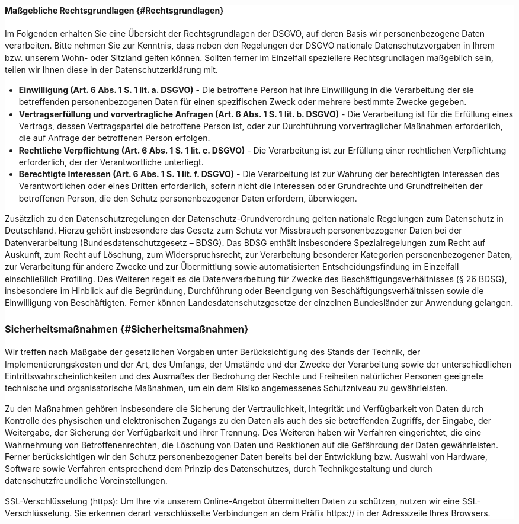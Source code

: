 #### Maßgebliche Rechtsgrundlagen {#Rechtsgrundlagen}

Im Folgenden erhalten Sie eine Übersicht der Rechtsgrundlagen der DSGVO, auf deren Basis wir personenbezogene Daten verarbeiten. Bitte nehmen Sie zur Kenntnis, dass neben den Regelungen der DSGVO nationale Datenschutzvorgaben in Ihrem bzw. unserem Wohn- oder Sitzland gelten können. Sollten ferner im Einzelfall speziellere Rechtsgrundlagen maßgeblich sein, teilen wir Ihnen diese in der Datenschutzerklärung mit.

*   **Einwilligung (Art. 6 Abs. 1 S. 1 lit. a. DSGVO)** - Die betroffene Person hat ihre Einwilligung in die Verarbeitung der sie betreffenden personenbezogenen Daten für einen spezifischen Zweck oder mehrere bestimmte Zwecke gegeben.
*   **Vertragserfüllung und vorvertragliche Anfragen (Art. 6 Abs. 1 S. 1 lit. b. DSGVO)** - Die Verarbeitung ist für die Erfüllung eines Vertrags, dessen Vertragspartei die betroffene Person ist, oder zur Durchführung vorvertraglicher Maßnahmen erforderlich, die auf Anfrage der betroffenen Person erfolgen.
*   **Rechtliche Verpflichtung (Art. 6 Abs. 1 S. 1 lit. c. DSGVO)** - Die Verarbeitung ist zur Erfüllung einer rechtlichen Verpflichtung erforderlich, der der Verantwortliche unterliegt.
*   **Berechtigte Interessen (Art. 6 Abs. 1 S. 1 lit. f. DSGVO)** - Die Verarbeitung ist zur Wahrung der berechtigten Interessen des Verantwortlichen oder eines Dritten erforderlich, sofern nicht die Interessen oder Grundrechte und Grundfreiheiten der betroffenen Person, die den Schutz personenbezogener Daten erfordern, überwiegen.

Zusätzlich zu den Datenschutzregelungen der Datenschutz-Grundverordnung gelten nationale Regelungen zum Datenschutz in Deutschland. Hierzu gehört insbesondere das Gesetz zum Schutz vor Missbrauch personenbezogener Daten bei der Datenverarbeitung (Bundesdatenschutzgesetz – BDSG). Das BDSG enthält insbesondere Spezialregelungen zum Recht auf Auskunft, zum Recht auf Löschung, zum Widerspruchsrecht, zur Verarbeitung besonderer Kategorien personenbezogener Daten, zur Verarbeitung für andere Zwecke und zur Übermittlung sowie automatisierten Entscheidungsfindung im Einzelfall einschließlich Profiling. Des Weiteren regelt es die Datenverarbeitung für Zwecke des Beschäftigungsverhältnisses (§ 26 BDSG), insbesondere im Hinblick auf die Begründung, Durchführung oder Beendigung von Beschäftigungsverhältnissen sowie die Einwilligung von Beschäftigten. Ferner können Landesdatenschutzgesetze der einzelnen Bundesländer zur Anwendung gelangen.

### Sicherheitsmaßnahmen {#Sicherheitsmaßnahmen}

Wir treffen nach Maßgabe der gesetzlichen Vorgaben unter Berücksichtigung des Stands der Technik, der Implementierungskosten und der Art, des Umfangs, der Umstände und der Zwecke der Verarbeitung sowie der unterschiedlichen Eintrittswahrscheinlichkeiten und des Ausmaßes der Bedrohung der Rechte und Freiheiten natürlicher Personen geeignete technische und organisatorische Maßnahmen, um ein dem Risiko angemessenes Schutzniveau zu gewährleisten.

Zu den Maßnahmen gehören insbesondere die Sicherung der Vertraulichkeit, Integrität und Verfügbarkeit von Daten durch Kontrolle des physischen und elektronischen Zugangs zu den Daten als auch des sie betreffenden Zugriffs, der Eingabe, der Weitergabe, der Sicherung der Verfügbarkeit und ihrer Trennung. Des Weiteren haben wir Verfahren eingerichtet, die eine Wahrnehmung von Betroffenenrechten, die Löschung von Daten und Reaktionen auf die Gefährdung der Daten gewährleisten. Ferner berücksichtigen wir den Schutz personenbezogener Daten bereits bei der Entwicklung bzw. Auswahl von Hardware, Software sowie Verfahren entsprechend dem Prinzip des Datenschutzes, durch Technikgestaltung und durch datenschutzfreundliche Voreinstellungen.

SSL-Verschlüsselung (https): Um Ihre via unserem Online-Angebot übermittelten Daten zu schützen, nutzen wir eine SSL-Verschlüsselung. Sie erkennen derart verschlüsselte Verbindungen an dem Präfix https:// in der Adresszeile Ihres Browsers.
